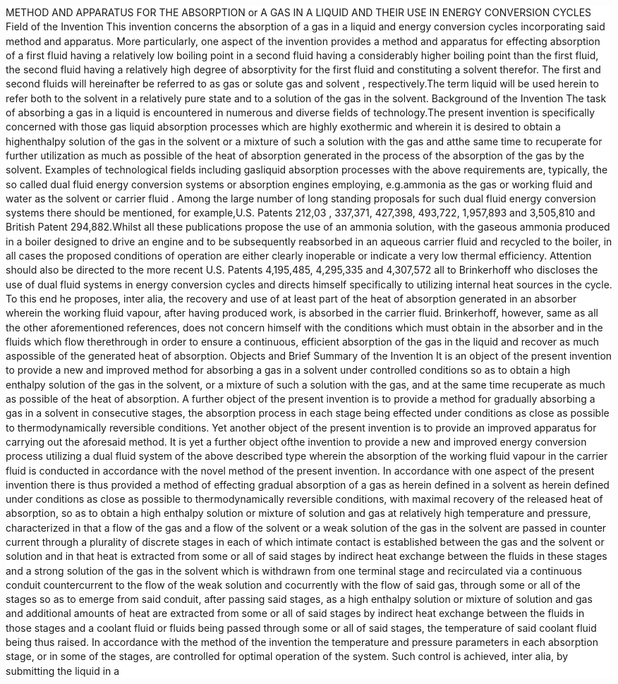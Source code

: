 METHOD AND APPARATUS FOR THE ABSORPTION or A GAS IN A LIQUID AND THEIR USE IN ENERGY CONVERSION CYCLES Field of the Invention This invention concerns the absorption of a gas in a liquid and energy conversion cycles incorporating said method and apparatus. More particularly, one aspect of the invention provides a method and apparatus for effecting absorption of a first fluid having a relatively low boiling point in a second fluid having a considerably higher boiling point than the first fluid, the second fluid having a relatively high degree of absorptivity for the first fluid and constituting a solvent therefor. The first and second fluids will hereinafter be referred to as gas or solute gas and solvent , respectively.The term liquid will be used herein to refer both to the solvent in a relatively pure state and to a solution of the gas in the solvent. Background of the Invention The task of absorbing a gas in a liquid is encountered in numerous and diverse fields of technology.The present invention is specifically concerned with those gas liquid absorption processes which are highly exothermic and wherein it is desired to obtain a highenthalpy solution of the gas in the solvent or a mixture of such a solution with the gas and atthe same time to recuperate for further utilization as much as possible of the heat of absorption generated in the process of the absorption of the gas by the solvent. Examples of technological fields including gasliquid absorption processes with the above requirements are, typically, the so called dual fluid energy conversion systems or absorption engines employing, e.g.ammonia as the gas or working fluid and water as the solvent or carrier fluid . Among the large number of long standing proposals for such dual fluid energy conversion systems there should be mentioned, for example,U.S. Patents 212,03 , 337,371, 427,398, 493,722, 1,957,893 and 3,505,810 and British Patent 294,882.Whilst all these publications propose the use of an ammonia solution, with the gaseous ammonia produced in a boiler designed to drive an engine and to be subsequently reabsorbed in an aqueous carrier fluid and recycled to the boiler, in all cases the proposed conditions of operation are either clearly inoperable or indicate a very low thermal efficiency. Attention should also be directed to the more recent U.S. Patents 4,195,485, 4,295,335 and 4,307,572 all to Brinkerhoff who discloses the use of dual fluid systems in energy conversion cycles and directs himself specifically to utilizing internal heat sources in the cycle. To this end he proposes, inter alia, the recovery and use of at least part of the heat of absorption generated in an absorber wherein the working fluid vapour, after having produced work, is absorbed in the carrier fluid. Brinkerhoff, however, same as all the other aforementioned references, does not concern himself with the conditions which must obtain in the absorber and in the fluids which flow therethrough in order to ensure a continuous, efficient absorption of the gas in the liquid and recover as much aspossible of the generated heat of absorption. Objects and Brief Summary of the Invention It is an object of the present invention to provide a new and improved method for absorbing a gas in a solvent under controlled conditions so as to obtain a high enthalpy solution of the gas in the solvent, or a mixture of such a solution with the gas, and at the same time recuperate as much as possible of the heat of absorption. A further object of the present invention is to provide a method for gradually absorbing a gas in a solvent in consecutive stages, the absorption process in each stage being effected under conditions as close as possible to thermodynamically reversible conditions. Yet another object of the present invention is to provide an improved apparatus for carrying out the aforesaid method. It is yet a further object ofthe invention to provide a new and improved energy conversion process utilizing a dual fluid system of the above described type wherein the absorption of the working fluid vapour in the carrier fluid is conducted in accordance with the novel method of the present invention. In accordance with one aspect of the present invention there is thus provided a method of effecting gradual absorption of a gas as herein defined in a solvent as herein defined under conditions as close as possible to thermodynamically reversible conditions, with maximal recovery of the released heat of absorption, so as to obtain a high enthalpy solution or mixture of solution and gas at relatively high temperature and pressure, characterized in that a flow of the gas and a flow of the solvent or a weak solution of the gas in the solvent are passed in counter current through a plurality of discrete stages in each of which intimate contact is established between the gas and the solvent or solution and in that heat is extracted from some or all of said stages by indirect heat exchange between the fluids in these stages and a strong solution of the gas in the solvent which is withdrawn from one terminal stage and recirculated via a continuous conduit countercurrent to the flow of the weak solution and cocurrently with the flow of said gas, through some or all of the stages so as to emerge from said conduit, after passing said stages, as a high enthalpy solution or mixture of solution and gas and additional amounts of heat are extracted from some or all of said stages by indirect heat exchange between the fluids in those stages and a coolant fluid or fluids being passed through some or all of said stages, the temperature of said coolant fluid being thus raised. In accordance with the method of the invention the temperature and pressure parameters in each absorption stage, or in some of the stages, are controlled for optimal operation of the system. Such control is achieved, inter alia, by submitting the liquid in a